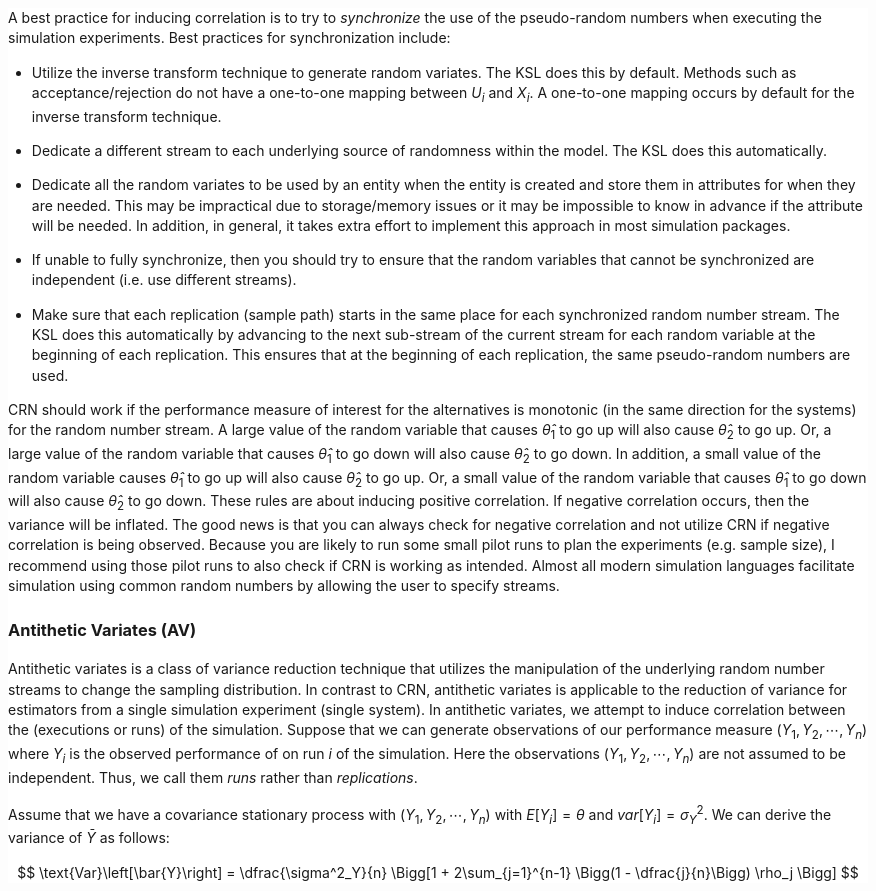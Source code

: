A best practice for inducing correlation is to try to *synchronize* the use of the pseudo-random numbers when executing the simulation experiments.  Best practices for synchronization include:

- Utilize the inverse transform technique to generate random variates. The KSL does this by default. Methods such as acceptance/rejection do not have a one-to-one mapping between $U_i$ and $X_i$. A one-to-one mapping occurs by default for the inverse transform technique.

- Dedicate a different stream to each underlying source of randomness within the model. The KSL does this automatically.
    
- Dedicate all the random variates to be used by an entity when the entity is created and store them in attributes for when they are needed. This may be impractical due to storage/memory issues or it may be impossible to know in advance if the attribute will be needed. In addition, in general, it takes extra effort to implement this approach in most simulation packages.
    
- If unable to fully synchronize, then you should try to ensure that the random variables that cannot be synchronized are independent (i.e. use different streams).

- Make sure that each replication (sample path) starts in the same place for each synchronized random number stream.  The KSL does this automatically by advancing to the next sub-stream of the current stream for each random variable at the beginning of each replication. This ensures that at the beginning of each replication, the same pseudo-random numbers are used. 

CRN should work if the performance measure of interest for the alternatives is monotonic (in the same direction for the systems) for the random number stream. A large value of the random variable that causes $\hat{\theta}_{1}$ to go up will also cause $\hat{\theta}_{2}$ to go up. Or, a large value of the random variable that causes $\hat{\theta}_{1}$ to go down will also cause $\hat{\theta}_{2}$ to go down. In addition, a small value of the random variable causes $\hat{\theta}_{1}$ to go up will also cause $\hat{\theta}_{2}$ to go up. Or, a small value of the random variable that causes $\hat{\theta}_{1}$ to go down will also cause $\hat{\theta}_{2}$ to go down. These rules are about inducing positive correlation.  If negative correlation occurs, then the variance will be inflated.  The good news is that you can always check for negative correlation and not utilize CRN if negative correlation is being observed.  Because you are likely to run some small pilot runs to plan the experiments (e.g. sample size), I recommend using those pilot runs to also check if CRN is working as intended.  Almost all modern simulation languages facilitate simulation using common random numbers by allowing the user to specify streams. 

### Antithetic Variates (AV)

Antithetic variates is a class of variance reduction technique that utilizes the manipulation of the underlying random number streams to change the sampling distribution. In contrast to CRN, antithetic variates is applicable to the reduction of variance for estimators from a single simulation experiment (single system). In antithetic variates, we attempt to induce correlation between the (executions or runs) of the simulation. Suppose that we can generate observations of our performance measure $(Y_1, Y_2, \cdots, Y_n)$ where $Y_i$ is the observed performance of on run $i$ of the simulation. Here the observations $(Y_1, Y_2, \cdots, Y_n)$ are not assumed to be independent. Thus, we call them *runs* rather than *replications*.

Assume that we have a covariance stationary process with $(Y_1, Y_2, \cdots, Y_n)$ with $E[Y_i]=\theta$ and $var[Y_i] = \sigma^{2}_{Y}$. We can derive the variance of $\bar{Y}$ as follows:

$$ 
\text{Var}\left[\bar{Y}\right] = \dfrac{\sigma^2_Y}{n} \Bigg[1 + 2\sum_{j=1}^{n-1} \Bigg(1 - \dfrac{j}{n}\Bigg) \rho_j \Bigg]
$$
